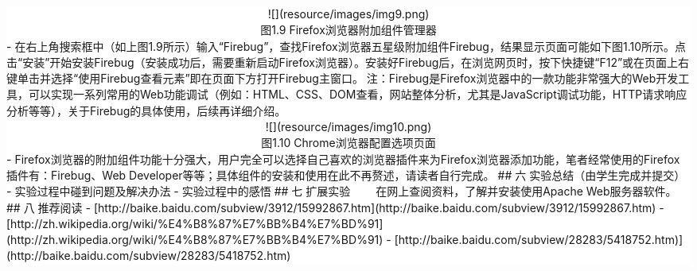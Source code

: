 <center>![](resource/images/img9.png)</center>
<center>图1.9 Firefox浏览器附加组件管理器</center>
- 在右上角搜索框中（如上图1.9所示）输入“Firebug”，查找Firefox浏览器五星级附加组件Firebug，结果显示页面可能如下图1.10所示。点击“安装”开始安装Firebug（安装成功后，需要重新启动Firefox浏览器）。安装好Firebug后，在浏览网页时，按下快捷键“F12”或在页面上右键单击并选择“使用Firebug查看元素”即在页面下方打开Firebug主窗口。
注：Firebug是Firefox浏览器中的一款功能非常强大的Web开发工具，可以实现一系列常用的Web功能调试（例如：HTML、CSS、DOM查看，网站整体分析，尤其是JavaScript调试功能，HTTP请求响应分析等等），关于Firebug的具体使用，后续再详细介绍。
<center>![](resource/images/img10.png)</center>
<center>图1.10 Chrome浏览器配置选项页面</center>
- Firefox浏览器的附加组件功能十分强大，用户完全可以选择自己喜欢的浏览器插件来为Firefox浏览器添加功能，笔者经常使用的Firefox插件有：Firebug、Web Developer等等；具体组件的安装和使用在此不再赘述，请读者自行完成。
## 六	实验总结（由学生完成并提交）
- 实验过程中碰到问题及解决办法
- 实验过程中的感悟
## 七	扩展实验
&emsp;&emsp;在网上查阅资料，了解并安装使用Apache Web服务器软件。
## 八	推荐阅读
- [http://baike.baidu.com/subview/3912/15992867.htm](http://baike.baidu.com/subview/3912/15992867.htm)
- [http://zh.wikipedia.org/wiki/%E4%B8%87%E7%BB%B4%E7%BD%91](http://zh.wikipedia.org/wiki/%E4%B8%87%E7%BB%B4%E7%BD%91)
- [http://baike.baidu.com/subview/28283/5418752.htm)](http://baike.baidu.com/subview/28283/5418752.htm)
